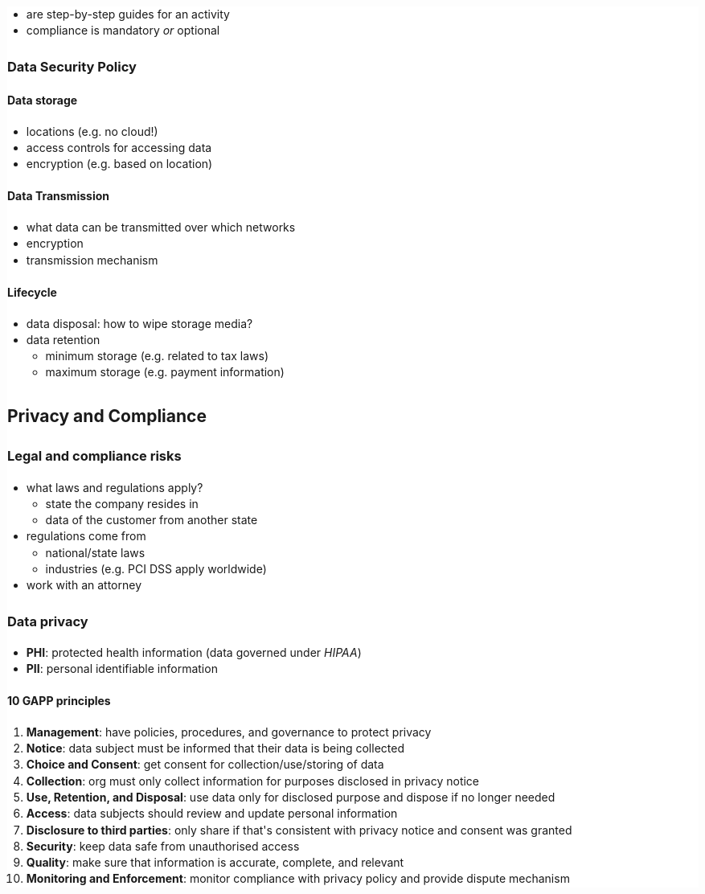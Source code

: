 * are step-by-step guides for an activity
* compliance is mandatory _or_ optional

### Data Security Policy

#### Data storage

  *   locations (e.g. no cloud!)
  * access controls for accessing data
  * encryption (e.g. based on location)

#### Data Transmission

  *   what data can be transmitted over which networks
  * encryption
  * transmission mechanism

#### Lifecycle

  * data disposal: how to wipe storage media?
  * data retention
    * minimum storage (e.g. related to tax laws)
    * maximum storage (e.g. payment information)

## Privacy and Compliance

### Legal and compliance risks

* what laws and regulations apply?
  * state the company resides in
  * data of the customer from another state
* regulations come from
  * national/state laws
  * industries (e.g. PCI DSS apply worldwide)
* work with an attorney

### Data privacy

* **PHI**: protected health information (data governed under *HIPAA*)
* **PII**: personal identifiable information

#### 10 GAPP principles
1. **Management**: have policies, procedures, and governance to protect privacy
1. **Notice**: data subject must be informed that their data is being collected
1. **Choice and Consent**: get consent for collection/use/storing of data
1. **Collection**: org must only collect information for purposes disclosed in privacy notice
1. **Use, Retention, and Disposal**: use data only for disclosed purpose and dispose if no longer needed
1. **Access**: data subjects should review and update personal information
1. **Disclosure to third parties**: only share if that's consistent with privacy notice and consent was granted
1. **Security**: keep data safe from unauthorised access
1. **Quality**: make sure that information is accurate, complete, and relevant
1. **Monitoring and Enforcement**: monitor compliance with privacy policy and provide dispute mechanism
